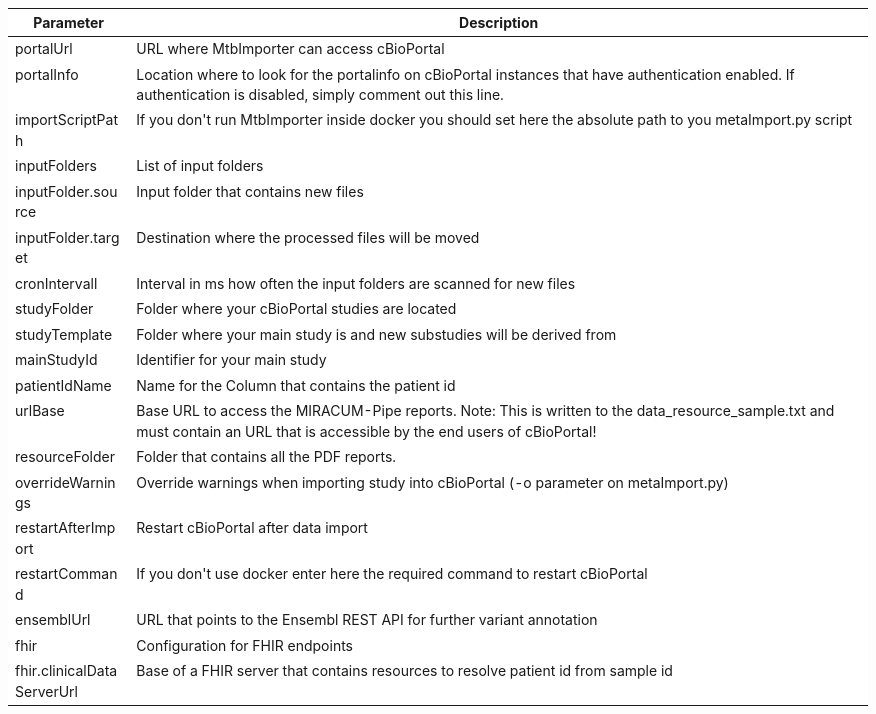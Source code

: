| Parameter                                    | Description                                                                                                                                                                                                                             |
|----------------------------------------------|-----------------------------------------------------------------------------------------------------------------------------------------------------------------------------------------------------------------------------------------|
| portalUrl                                    | URL where MtbImporter can access cBioPortal                                                                                                                                                                                             |
| portalInfo                                   | Location where to look for the portalinfo on cBioPortal instances that have authentication enabled. If authentication is disabled, simply comment out this line.                                                                        |
| importScriptPath                             | If you don't run MtbImporter inside docker you should set here the absolute path to you metaImport.py script                                                                                                                            |
| inputFolders                                 | List of input folders                                                                                                                                                                                                                   |
| inputFolder.source                           | Input folder that contains new files                                                                                                                                                                                                    |
| inputFolder.target                           | Destination where the processed files will be moved                                                                                                                                                                                     |
| cronIntervall                                | Interval in ms how often the input folders are scanned for new files                                                                                                                                                                    |
| studyFolder                                  | Folder where your cBioPortal studies are located                                                                                                                                                                                        |
| studyTemplate                                | Folder where your main study is and new substudies will be derived from                                                                                                                                                                 |
| mainStudyId                                  | Identifier for your main study                                                                                                                                                                                                          |
| patientIdName                                | Name for the Column that contains the patient id                                                                                                                                                                                        |
| urlBase                                      | Base URL to access the MIRACUM-Pipe reports. Note: This is written to the data_resource_sample.txt and must contain an URL that is accessible by the end users of cBioPortal!                                                           |
| resourceFolder                               | Folder that contains all the PDF reports.                                                                                                                                                                                               |
| overrideWarnings                             | Override warnings when importing study into cBioPortal (-o parameter on metaImport.py)                                                                                                                                                  |
| restartAfterImport                           | Restart cBioPortal after data import                                                                                                                                                                                                    |
| restartCommand                               | If you don't use docker enter here the required command to restart cBioPortal                                                                                                                                                           |
| ensemblUrl                                   | URL that points to the Ensembl REST API for further variant annotation                                                                                                                                                                  |
| fhir                                         | Configuration for FHIR endpoints                                                                                                                                                                                                        |
| fhir.clinicalDataServerUrl                   | Base of a FHIR server that contains resources to resolve patient id from sample id                                                                                                                                                      |
